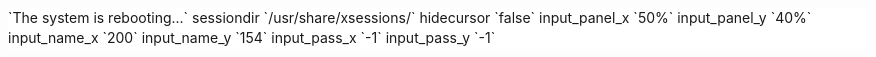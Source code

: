 <td>`The system is rebooting...`</td>

</tr>

<tr>

<td>sessiondir</td>

<td>`/usr/share/xsessions/`</td>

</tr>

<tr>

<td>hidecursor</td>

<td>`false`</td>

</tr>

<tr>

<td>input_panel_x</td>

<td>`50%`</td>

</tr>

<tr>

<td>input_panel_y</td>

<td>`40%`</td>

</tr>

<tr>

<td>input_name_x</td>

<td>`200`</td>

</tr>

<tr>

<td>input_name_y</td>

<td>`154`</td>

</tr>

<tr>

<td>input_pass_x</td>

<td>`-1`</td>

</tr>

<tr>

<td>input_pass_y</td>

<td>`-1`</td>
